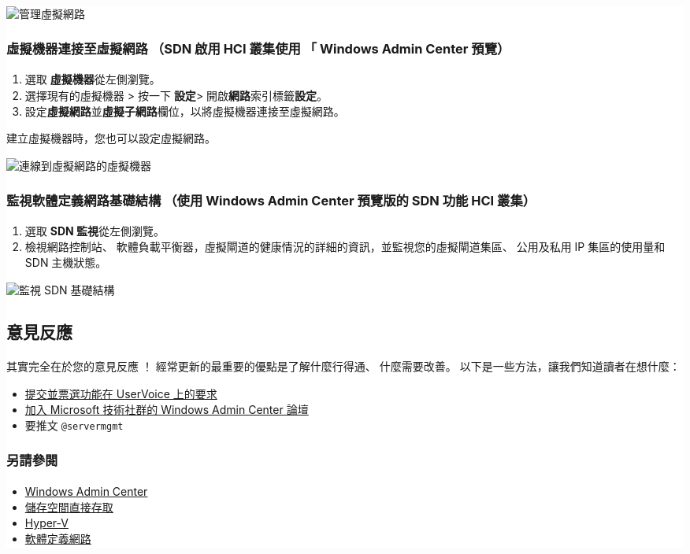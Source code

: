 ![管理虛擬網路](../media/manage-hyper-converged/manage-virtual-networks.png)

### <a name="connect-a-virtual-machine-to-a-virtual-network-sdn-enabled-hci-clusters-using-windows-admin-center-preview"></a>虛擬機器連接至虛擬網路 （SDN 啟用 HCI 叢集使用 「 Windows Admin Center 預覽）

1. 選取 **虛擬機器**從左側瀏覽。
2. 選擇現有的虛擬機器 > 按一下 **設定**> 開啟**網路**索引標籤**設定**。
3. 設定**虛擬網路**並**虛擬子網路**欄位，以將虛擬機器連接至虛擬網路。

建立虛擬機器時，您也可以設定虛擬網路。

![連線到虛擬網路的虛擬機器](../media/manage-hyper-converged/connect-vm-to-virtual-network.png)

### <a name="monitor-software-defined-networking-infrastructure-sdn-enabled-hci-clusters-using-windows-admin-center-preview"></a>監視軟體定義網路基礎結構 （使用 Windows Admin Center 預覽版的 SDN 功能 HCI 叢集）

1. 選取  **SDN 監視**從左側瀏覽。
2. 檢視網路控制站、 軟體負載平衡器，虛擬閘道的健康情況的詳細的資訊，並監視您的虛擬閘道集區、 公用及私用 IP 集區的使用量和 SDN 主機狀態。

![監視 SDN 基礎結構](../media/manage-hyper-converged/sdn-monitoring.png)

## <a name="feedback"></a>意見反應

其實完全在於您的意見反應 ！ 經常更新的最重要的優點是了解什麼行得通、 什麼需要改善。 以下是一些方法，讓我們知道讀者在想什麼：

- [提交並票選功能在 UserVoice 上的要求](https://windowsserver.uservoice.com/forums/295071/category/319162?query=%5Bhci%5D)
- [加入 Microsoft 技術社群的 Windows Admin Center 論壇](https://techcommunity.microsoft.com/t5/Windows-Server-Management/bd-p/WindowsServerManagement)
- 要推文 `@servermgmt`

### <a name="see-also"></a>另請參閱

- [Windows Admin Center](../understand/windows-admin-center.md)
- [儲存空間直接存取](https://docs.microsoft.com/windows-server/storage/storage-spaces/storage-spaces-direct-overview)
- [Hyper-V](https://docs.microsoft.com/windows-server/virtualization/hyper-v/hyper-v-on-windows-server)
- [軟體定義網路](https://docs.microsoft.com/windows-server/networking/sdn/software-defined-networking)

